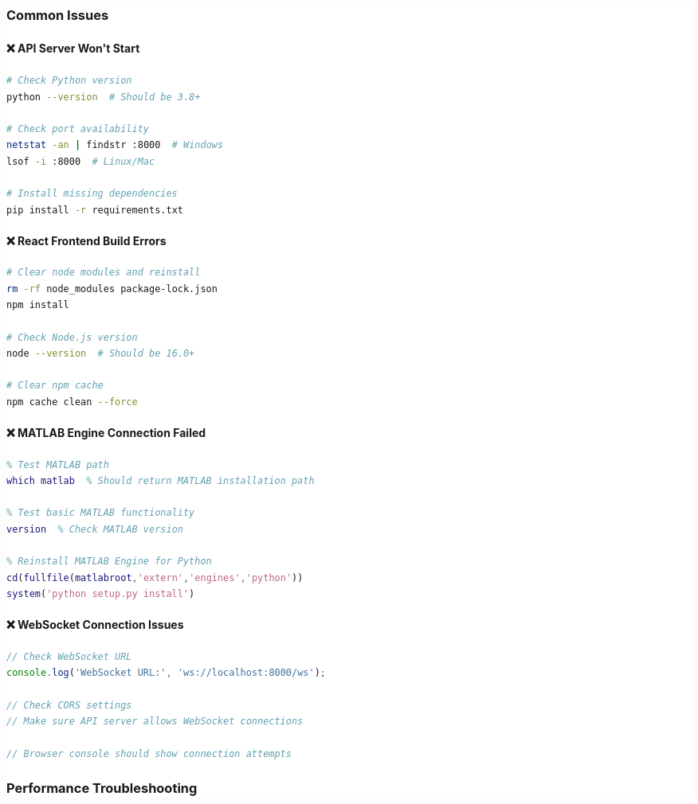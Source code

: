 ### Common Issues

#### ❌ API Server Won't Start
```bash
# Check Python version
python --version  # Should be 3.8+

# Check port availability
netstat -an | findstr :8000  # Windows
lsof -i :8000  # Linux/Mac

# Install missing dependencies
pip install -r requirements.txt
```

#### ❌ React Frontend Build Errors
```bash
# Clear node modules and reinstall
rm -rf node_modules package-lock.json
npm install

# Check Node.js version
node --version  # Should be 16.0+

# Clear npm cache
npm cache clean --force
```

#### ❌ MATLAB Engine Connection Failed
```matlab
% Test MATLAB path
which matlab  % Should return MATLAB installation path

% Test basic MATLAB functionality
version  % Check MATLAB version

% Reinstall MATLAB Engine for Python
cd(fullfile(matlabroot,'extern','engines','python'))
system('python setup.py install')
```

#### ❌ WebSocket Connection Issues
```javascript
// Check WebSocket URL
console.log('WebSocket URL:', 'ws://localhost:8000/ws');

// Check CORS settings
// Make sure API server allows WebSocket connections

// Browser console should show connection attempts
```

### Performance Troubleshooting
